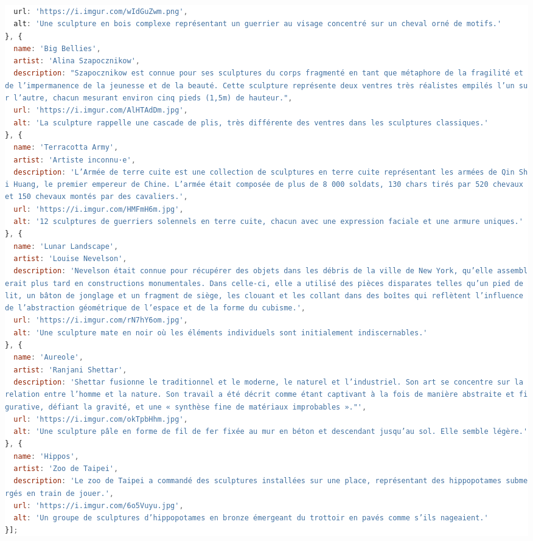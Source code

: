 ```js data.js
  url: 'https://i.imgur.com/wIdGuZwm.png',
  alt: 'Une sculpture en bois complexe représentant un guerrier au visage concentré sur un cheval orné de motifs.'
}, {
  name: 'Big Bellies',
  artist: 'Alina Szapocznikow',
  description: "Szapocznikow est connue pour ses sculptures du corps fragmenté en tant que métaphore de la fragilité et de l’impermanence de la jeunesse et de la beauté. Cette sculpture représente deux ventres très réalistes empilés l’un sur l’autre, chacun mesurant environ cinq pieds (1,5m) de hauteur.",
  url: 'https://i.imgur.com/AlHTAdDm.jpg',
  alt: 'La sculpture rappelle une cascade de plis, très différente des ventres dans les sculptures classiques.'
}, {
  name: 'Terracotta Army',
  artist: 'Artiste inconnu·e',
  description: 'L’Armée de terre cuite est une collection de sculptures en terre cuite représentant les armées de Qin Shi Huang, le premier empereur de Chine. L’armée était composée de plus de 8 000 soldats, 130 chars tirés par 520 chevaux et 150 chevaux montés par des cavaliers.',
  url: 'https://i.imgur.com/HMFmH6m.jpg',
  alt: '12 sculptures de guerriers solennels en terre cuite, chacun avec une expression faciale et une armure uniques.'
}, {
  name: 'Lunar Landscape',
  artist: 'Louise Nevelson',
  description: 'Nevelson était connue pour récupérer des objets dans les débris de la ville de New York, qu’elle assemblerait plus tard en constructions monumentales. Dans celle-ci, elle a utilisé des pièces disparates telles qu’un pied de lit, un bâton de jonglage et un fragment de siège, les clouant et les collant dans des boîtes qui reflètent l’influence de l’abstraction géométrique de l’espace et de la forme du cubisme.',
  url: 'https://i.imgur.com/rN7hY6om.jpg',
  alt: 'Une sculpture mate en noir où les éléments individuels sont initialement indiscernables.'
}, {
  name: 'Aureole',
  artist: 'Ranjani Shettar',
  description: 'Shettar fusionne le traditionnel et le moderne, le naturel et l’industriel. Son art se concentre sur la relation entre l’homme et la nature. Son travail a été décrit comme étant captivant à la fois de manière abstraite et figurative, défiant la gravité, et une « synthèse fine de matériaux improbables »."',
  url: 'https://i.imgur.com/okTpbHhm.jpg',
  alt: 'Une sculpture pâle en forme de fil de fer fixée au mur en béton et descendant jusqu’au sol. Elle semble légère.'
}, {
  name: 'Hippos',
  artist: 'Zoo de Taipei',
  description: 'Le zoo de Taipei a commandé des sculptures installées sur une place, représentant des hippopotames submergés en train de jouer.',
  url: 'https://i.imgur.com/6o5Vuyu.jpg',
  alt: 'Un groupe de sculptures d’hippopotames en bronze émergeant du trottoir en pavés comme s’ils nageaient.'
}];
```
